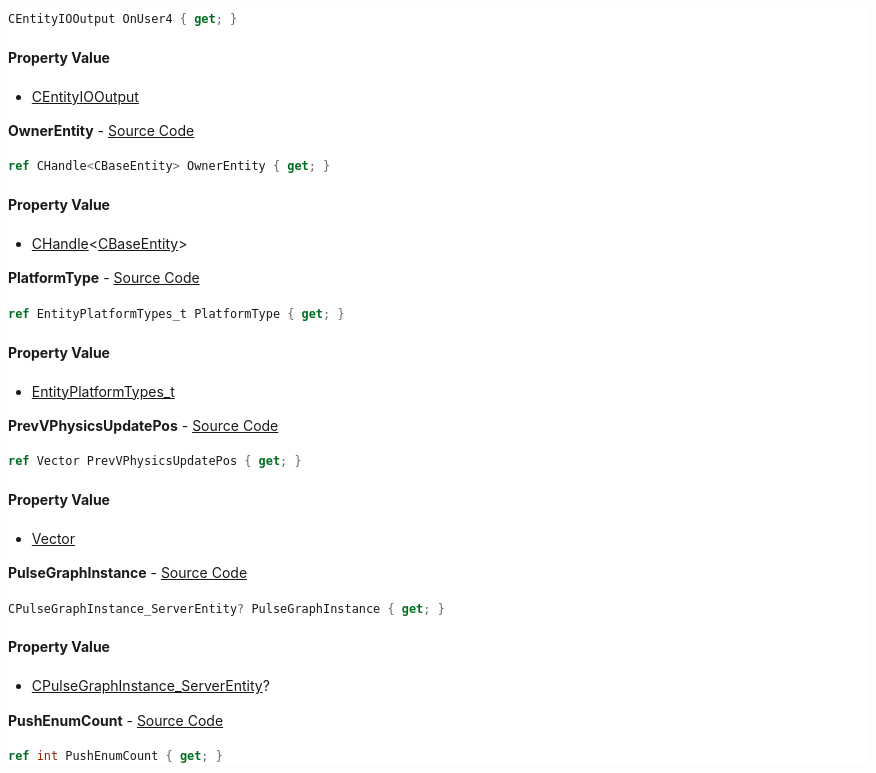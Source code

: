 ```csharp
CEntityIOOutput OnUser4 { get; }
```

#### Property Value

- [CEntityIOOutput](/docs/api/shared/schemadefinitions/centityiooutput)

**OwnerEntity** - [Source Code](https://github.com/swiftly-solution/swiftlys2/blob/master/managed/src/SwiftlyS2.Generated/Schemas/Interfaces/CBaseEntity.cs#L119)

```csharp
ref CHandle<CBaseEntity> OwnerEntity { get; }
```

#### Property Value

- [CHandle](/docs/api/shared/natives/chandle-1)<[CBaseEntity](/docs/api/shared/schemadefinitions/cbaseentity)>

**PlatformType** - [Source Code](https://github.com/swiftly-solution/swiftlys2/blob/master/managed/src/SwiftlyS2.Generated/Schemas/Interfaces/CBaseEntity.cs#L51)

```csharp
ref EntityPlatformTypes_t PlatformType { get; }
```

#### Property Value

- [EntityPlatformTypes_t](/docs/api/shared/schemadefinitions/entityplatformtypes_t)

**PrevVPhysicsUpdatePos** - [Source Code](https://github.com/swiftly-solution/swiftlys2/blob/master/managed/src/SwiftlyS2.Generated/Schemas/Interfaces/CBaseEntity.cs#L85)

```csharp
ref Vector PrevVPhysicsUpdatePos { get; }
```

#### Property Value

- [Vector](/docs/api/shared/natives/vector)

**PulseGraphInstance** - [Source Code](https://github.com/swiftly-solution/swiftlys2/blob/master/managed/src/SwiftlyS2.Generated/Schemas/Interfaces/CBaseEntity.cs#L177)

```csharp
CPulseGraphInstance_ServerEntity? PulseGraphInstance { get; }
```

#### Property Value

- [CPulseGraphInstance_ServerEntity](/docs/api/shared/schemadefinitions/cpulsegraphinstance_serverentity)?

**PushEnumCount** - [Source Code](https://github.com/swiftly-solution/swiftlys2/blob/master/managed/src/SwiftlyS2.Generated/Schemas/Interfaces/CBaseEntity.cs#L113)

```csharp
ref int PushEnumCount { get; }
```
